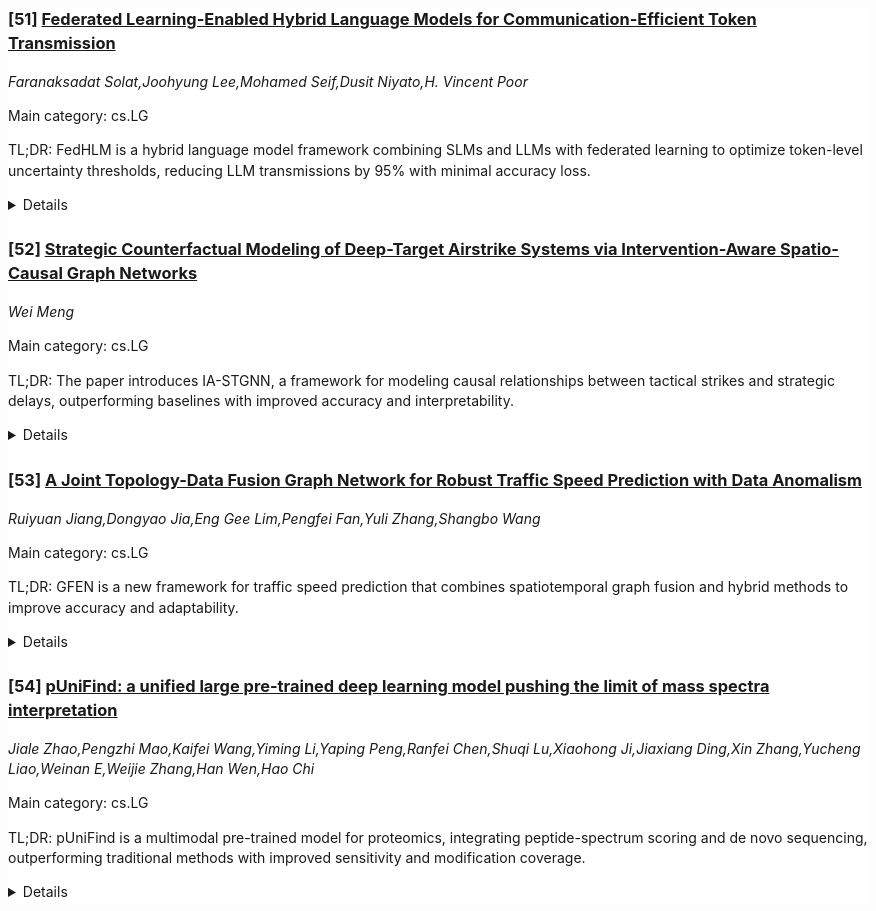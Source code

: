 ### [51] [Federated Learning-Enabled Hybrid Language Models for Communication-Efficient Token Transmission](https://arxiv.org/abs/2507.00082)
*Faranaksadat Solat,Joohyung Lee,Mohamed Seif,Dusit Niyato,H. Vincent Poor*

Main category: cs.LG

TL;DR: FedHLM is a hybrid language model framework combining SLMs and LLMs with federated learning to optimize token-level uncertainty thresholds, reducing LLM transmissions by 95% with minimal accuracy loss.


<details><summary>Details</summary></details>


### [52] [Strategic Counterfactual Modeling of Deep-Target Airstrike Systems via Intervention-Aware Spatio-Causal Graph Networks](https://arxiv.org/abs/2507.00083)
*Wei Meng*

Main category: cs.LG

TL;DR: The paper introduces IA-STGNN, a framework for modeling causal relationships between tactical strikes and strategic delays, outperforming baselines with improved accuracy and interpretability.


<details><summary>Details</summary></details>


### [53] [A Joint Topology-Data Fusion Graph Network for Robust Traffic Speed Prediction with Data Anomalism](https://arxiv.org/abs/2507.00085)
*Ruiyuan Jiang,Dongyao Jia,Eng Gee Lim,Pengfei Fan,Yuli Zhang,Shangbo Wang*

Main category: cs.LG

TL;DR: GFEN is a new framework for traffic speed prediction that combines spatiotemporal graph fusion and hybrid methods to improve accuracy and adaptability.


<details><summary>Details</summary></details>


### [54] [pUniFind: a unified large pre-trained deep learning model pushing the limit of mass spectra interpretation](https://arxiv.org/abs/2507.00087)
*Jiale Zhao,Pengzhi Mao,Kaifei Wang,Yiming Li,Yaping Peng,Ranfei Chen,Shuqi Lu,Xiaohong Ji,Jiaxiang Ding,Xin Zhang,Yucheng Liao,Weinan E,Weijie Zhang,Han Wen,Hao Chi*

Main category: cs.LG

TL;DR: pUniFind is a multimodal pre-trained model for proteomics, integrating peptide-spectrum scoring and de novo sequencing, outperforming traditional methods with improved sensitivity and modification coverage.


<details><summary>Details</summary></details>

